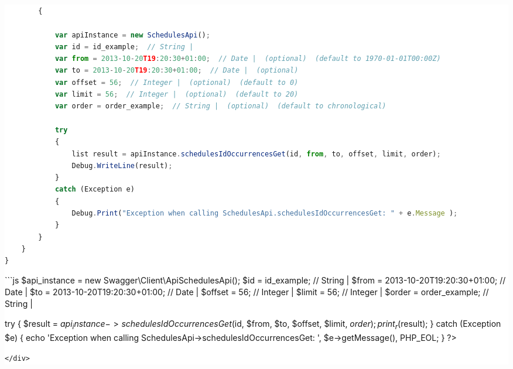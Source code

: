 ```js
        {

            var apiInstance = new SchedulesApi();
            var id = id_example;  // String | 
            var from = 2013-10-20T19:20:30+01:00;  // Date |  (optional)  (default to 1970-01-01T00:00Z)
            var to = 2013-10-20T19:20:30+01:00;  // Date |  (optional) 
            var offset = 56;  // Integer |  (optional)  (default to 0)
            var limit = 56;  // Integer |  (optional)  (default to 20)
            var order = order_example;  // String |  (optional)  (default to chronological)

            try
            {
                list result = apiInstance.schedulesIdOccurrencesGet(id, from, to, offset, limit, order);
                Debug.WriteLine(result);
            }
            catch (Exception e)
            {
                Debug.Print("Exception when calling SchedulesApi.schedulesIdOccurrencesGet: " + e.Message );
            }
        }
    }
}
```
</div>

<div class="code-block php" id="Retrieve Schedules ID Occurrences-code-php">
```js
<?php
require_once(__DIR__ . '/vendor/autoload.php');

$api_instance = new Swagger\Client\ApiSchedulesApi();
$id = id_example; // String | 
$from = 2013-10-20T19:20:30+01:00; // Date | 
$to = 2013-10-20T19:20:30+01:00; // Date | 
$offset = 56; // Integer | 
$limit = 56; // Integer | 
$order = order_example; // String | 

try {
    $result = $api_instance->schedulesIdOccurrencesGet($id, $from, $to, $offset, $limit, $order);
    print_r($result);
} catch (Exception $e) {
    echo 'Exception when calling SchedulesApi->schedulesIdOccurrencesGet: ', $e->getMessage(), PHP_EOL;
}
?>
```
</div>
